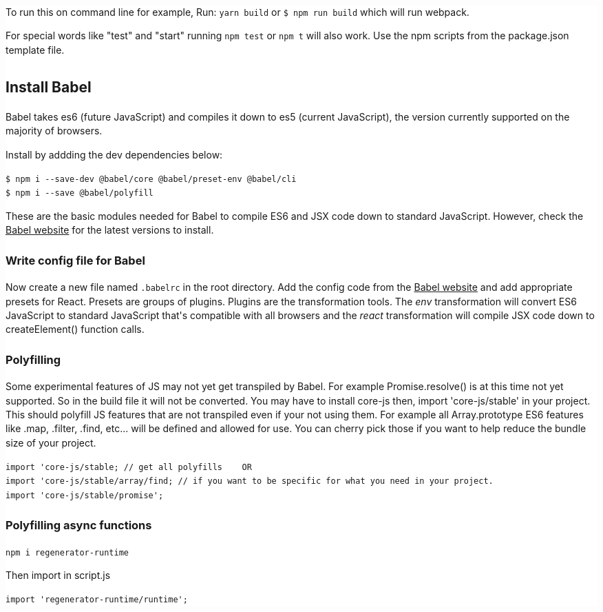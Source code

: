 To run this on command line for example,
Run: `yarn build` or `$ npm run build` which will run webpack.

For special words like "test" and "start" running `npm test` or `npm t` will also work.
Use the npm scripts from the package.json template file.

## Install Babel

Babel takes es6 (future JavaScript) and compiles it down to es5 (current JavaScript), the version currently supported on the majority of browsers.

Install by addding the dev dependencies below:

    $ npm i --save-dev @babel/core @babel/preset-env @babel/cli
    $ npm i --save @babel/polyfill

These are the basic modules needed for Babel to compile ES6 and JSX code down to standard JavaScript. However, check the [Babel website](https://babeljs.io/docs/en/usage) for the latest versions to install.

### Write config file for Babel

Now create a new file named `.babelrc` in the root directory.
Add the config code from the [Babel website](https://babeljs.io/docs/en/babel-preset-react#docsNav) and add appropriate presets for React. Presets are groups of plugins. Plugins are the transformation tools. The _env_ transformation will convert ES6 JavaScript to standard JavaScript that's compatible with all browsers and the _react_ transformation will compile JSX code down to createElement() function calls.

### Polyfilling

Some experimental features of JS may not yet get transpiled by Babel. For example Promise.resolve() is at this time not yet supported. So in the build file it will not be converted. You may have to install core-js then, import 'core-js/stable' in your project. This should polyfill JS features that are not transpiled even if your not using them. For example all Array.prototype ES6 features like .map, .filter, .find, etc... will be defined and allowed for use. You can cherry pick those if you want to help reduce the bundle size of your project.

```
import 'core-js/stable; // get all polyfills    OR
import 'core-js/stable/array/find; // if you want to be specific for what you need in your project.
import 'core-js/stable/promise';
```

### Polyfilling async functions

```
npm i regenerator-runtime
```

Then import in script.js

```
import 'regenerator-runtime/runtime';
```
